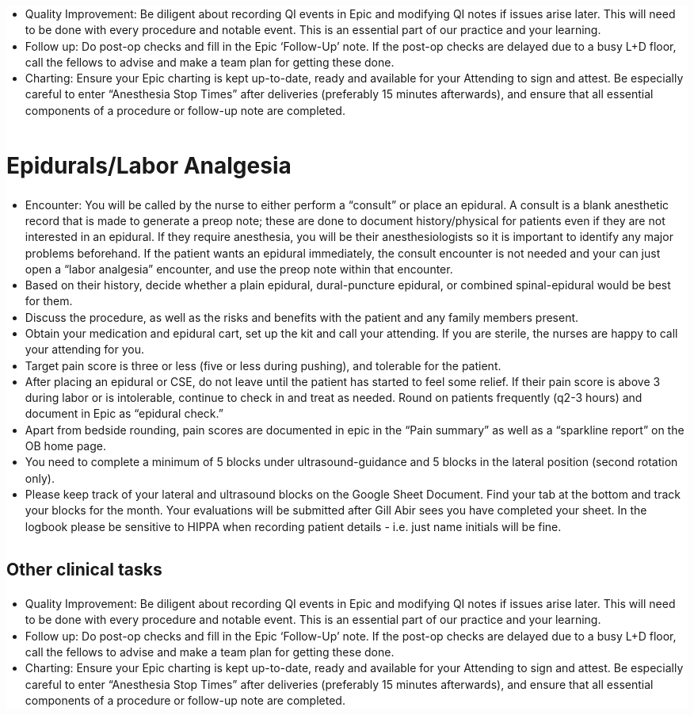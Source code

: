 - Quality Improvement: Be diligent about recording QI events in Epic and modifying QI notes if issues arise later. This will need to be done with every procedure and notable event. This is an essential part of our practice and your learning. 
- Follow up: Do post-op checks and fill in the Epic ‘Follow-Up’ note. If the post-op checks are delayed due to a busy L+D floor, call the fellows to advise and make a team plan for getting these done. 
- Charting: Ensure your Epic charting is kept up-to-date, ready and available for your Attending to sign and attest. Be especially careful to enter “Anesthesia Stop Times” after deliveries (preferably 15 minutes afterwards), and ensure that all essential components of a procedure or follow-up note are completed. 

# Epidurals/Labor Analgesia

- Encounter: You will be called by the nurse to either perform a “consult” or place an epidural. A consult is a blank anesthetic record that is made to generate a preop note; these are done to document history/physical for patients even if they are not interested in an epidural. If they require anesthesia, you will be their anesthesiologists so it is important to identify any major problems beforehand. If the patient wants an epidural immediately, the consult encounter is not needed and your can just open a “labor analgesia” encounter, and use the preop note within that encounter. 
- Based on their history, decide whether a plain epidural, dural-puncture epidural, or combined spinal-epidural would be best for them. 
- Discuss the procedure, as well as the risks and benefits with the patient and any family members present. 
- Obtain your medication and epidural cart, set up the kit and call your attending. If you are sterile, the nurses are happy to call your attending for you. 
- Target pain score is three or less (five or less during pushing), and tolerable for the patient. 
- After placing an epidural or CSE, do not leave until the patient has started to feel some relief. If their pain score is above 3 during labor or is intolerable, continue to check in and treat as needed. Round on patients frequently (q2-3 hours) and document in Epic as “epidural check.”
- Apart from bedside rounding, pain scores are documented in epic in the “Pain summary” as well as a “sparkline report” on the OB home page. 
- You need to complete a minimum of 5 blocks under ultrasound-guidance and 5 blocks in the lateral position (second rotation only).
- Please keep track of your lateral and ultrasound blocks on the Google Sheet Document. Find your tab at the bottom and track your blocks for the month. Your evaluations will be submitted after Gill Abir sees you have completed your sheet. In the logbook please be sensitive to HIPPA when recording patient details - i.e. just name initials will be fine.

## Other clinical tasks

- Quality Improvement: Be diligent about recording QI events in Epic and modifying QI notes if issues arise later. This will need to be done with every procedure and notable event. This is an essential part of our practice and your learning. 
- Follow up: Do post-op checks and fill in the Epic ‘Follow-Up’ note. If the post-op checks are delayed due to a busy L+D floor, call the fellows to advise and make a team plan for getting these done. 
- Charting: Ensure your Epic charting is kept up-to-date, ready and available for your Attending to sign and attest. Be especially careful to enter “Anesthesia Stop Times” after deliveries (preferably 15 minutes afterwards), and ensure that all essential components of a procedure or follow-up note are completed. 
